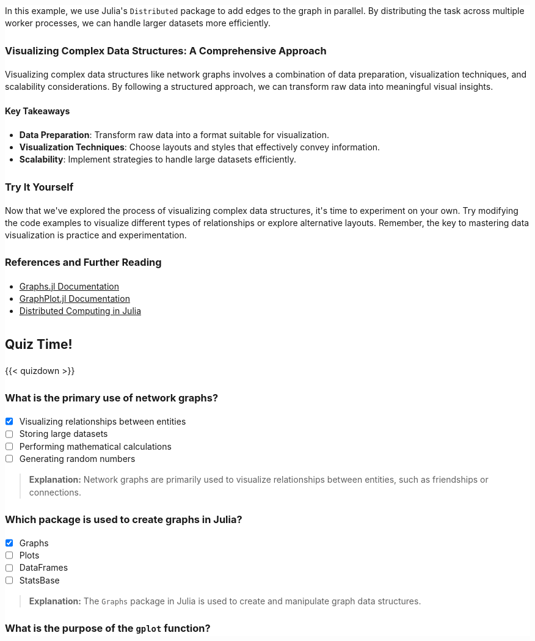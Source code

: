 In this example, we use Julia's `Distributed` package to add edges to the graph in parallel. By distributing the task across multiple worker processes, we can handle larger datasets more efficiently.

### Visualizing Complex Data Structures: A Comprehensive Approach

Visualizing complex data structures like network graphs involves a combination of data preparation, visualization techniques, and scalability considerations. By following a structured approach, we can transform raw data into meaningful visual insights.

#### Key Takeaways

- **Data Preparation**: Transform raw data into a format suitable for visualization.
- **Visualization Techniques**: Choose layouts and styles that effectively convey information.
- **Scalability**: Implement strategies to handle large datasets efficiently.

### Try It Yourself

Now that we've explored the process of visualizing complex data structures, it's time to experiment on your own. Try modifying the code examples to visualize different types of relationships or explore alternative layouts. Remember, the key to mastering data visualization is practice and experimentation.

### References and Further Reading

- [Graphs.jl Documentation](https://juliagraphs.github.io/Graphs.jl/stable/)
- [GraphPlot.jl Documentation](https://github.com/JuliaGraphs/GraphPlot.jl)
- [Distributed Computing in Julia](https://docs.julialang.org/en/v1/manual/distributed-computing/)

## Quiz Time!

{{< quizdown >}}

### What is the primary use of network graphs?

- [x] Visualizing relationships between entities
- [ ] Storing large datasets
- [ ] Performing mathematical calculations
- [ ] Generating random numbers

> **Explanation:** Network graphs are primarily used to visualize relationships between entities, such as friendships or connections.

### Which package is used to create graphs in Julia?

- [x] Graphs
- [ ] Plots
- [ ] DataFrames
- [ ] StatsBase

> **Explanation:** The `Graphs` package in Julia is used to create and manipulate graph data structures.

### What is the purpose of the `gplot` function?
